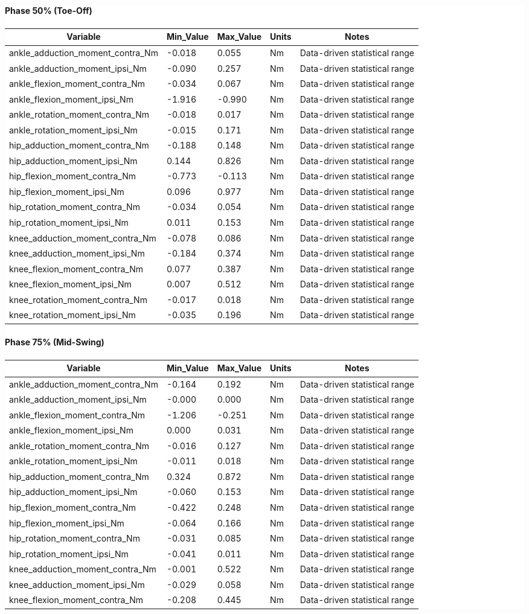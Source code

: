#### Phase 50% (Toe-Off)
| Variable | Min_Value | Max_Value | Units | Notes |
|----------|-----------|-----------|-------|-------|
| ankle_adduction_moment_contra_Nm | -0.018 | 0.055 | Nm | Data-driven statistical range |
| ankle_adduction_moment_ipsi_Nm | -0.090 | 0.257 | Nm | Data-driven statistical range |
| ankle_flexion_moment_contra_Nm | -0.034 | 0.067 | Nm | Data-driven statistical range |
| ankle_flexion_moment_ipsi_Nm | -1.916 | -0.990 | Nm | Data-driven statistical range |
| ankle_rotation_moment_contra_Nm | -0.018 | 0.017 | Nm | Data-driven statistical range |
| ankle_rotation_moment_ipsi_Nm | -0.015 | 0.171 | Nm | Data-driven statistical range |
| hip_adduction_moment_contra_Nm | -0.188 | 0.148 | Nm | Data-driven statistical range |
| hip_adduction_moment_ipsi_Nm | 0.144 | 0.826 | Nm | Data-driven statistical range |
| hip_flexion_moment_contra_Nm | -0.773 | -0.113 | Nm | Data-driven statistical range |
| hip_flexion_moment_ipsi_Nm | 0.096 | 0.977 | Nm | Data-driven statistical range |
| hip_rotation_moment_contra_Nm | -0.034 | 0.054 | Nm | Data-driven statistical range |
| hip_rotation_moment_ipsi_Nm | 0.011 | 0.153 | Nm | Data-driven statistical range |
| knee_adduction_moment_contra_Nm | -0.078 | 0.086 | Nm | Data-driven statistical range |
| knee_adduction_moment_ipsi_Nm | -0.184 | 0.374 | Nm | Data-driven statistical range |
| knee_flexion_moment_contra_Nm | 0.077 | 0.387 | Nm | Data-driven statistical range |
| knee_flexion_moment_ipsi_Nm | 0.007 | 0.512 | Nm | Data-driven statistical range |
| knee_rotation_moment_contra_Nm | -0.017 | 0.018 | Nm | Data-driven statistical range |
| knee_rotation_moment_ipsi_Nm | -0.035 | 0.196 | Nm | Data-driven statistical range |

#### Phase 75% (Mid-Swing)
| Variable | Min_Value | Max_Value | Units | Notes |
|----------|-----------|-----------|-------|-------|
| ankle_adduction_moment_contra_Nm | -0.164 | 0.192 | Nm | Data-driven statistical range |
| ankle_adduction_moment_ipsi_Nm | -0.000 | 0.000 | Nm | Data-driven statistical range |
| ankle_flexion_moment_contra_Nm | -1.206 | -0.251 | Nm | Data-driven statistical range |
| ankle_flexion_moment_ipsi_Nm | 0.000 | 0.031 | Nm | Data-driven statistical range |
| ankle_rotation_moment_contra_Nm | -0.016 | 0.127 | Nm | Data-driven statistical range |
| ankle_rotation_moment_ipsi_Nm | -0.011 | 0.018 | Nm | Data-driven statistical range |
| hip_adduction_moment_contra_Nm | 0.324 | 0.872 | Nm | Data-driven statistical range |
| hip_adduction_moment_ipsi_Nm | -0.060 | 0.153 | Nm | Data-driven statistical range |
| hip_flexion_moment_contra_Nm | -0.422 | 0.248 | Nm | Data-driven statistical range |
| hip_flexion_moment_ipsi_Nm | -0.064 | 0.166 | Nm | Data-driven statistical range |
| hip_rotation_moment_contra_Nm | -0.031 | 0.085 | Nm | Data-driven statistical range |
| hip_rotation_moment_ipsi_Nm | -0.041 | 0.011 | Nm | Data-driven statistical range |
| knee_adduction_moment_contra_Nm | -0.001 | 0.522 | Nm | Data-driven statistical range |
| knee_adduction_moment_ipsi_Nm | -0.029 | 0.058 | Nm | Data-driven statistical range |
| knee_flexion_moment_contra_Nm | -0.208 | 0.445 | Nm | Data-driven statistical range |
